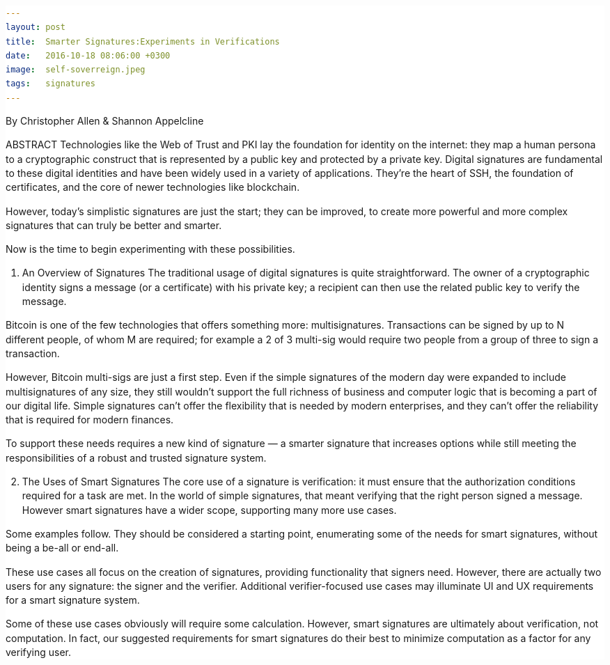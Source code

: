 ```yaml
---
layout: post
title:  Smarter Signatures:Experiments in Verifications
date:   2016-10-18 08:06:00 +0300
image:  self-soverreign.jpeg
tags:   signatures
---
```


By Christopher Allen & Shannon Appelcline

ABSTRACT
Technologies like the Web of Trust and PKI lay the foundation for identity on the internet: they map a human persona to a cryptographic construct that is represented by a public key and protected by a private key. Digital signatures are fundamental to these digital identities and have been widely used in a variety of applications. They’re the heart of SSH, the foundation of certificates, and the core of newer technologies like blockchain.

However, today’s simplistic signatures are just the start; they can be improved, to create more powerful and more complex signatures that can truly be better and smarter.

Now is the time to begin experimenting with these possibilities.

1. An Overview of Signatures
The traditional usage of digital signatures is quite straightforward. The owner of a cryptographic identity signs a message (or a certificate) with his private key; a recipient can then use the related public key to verify the message.

Bitcoin is one of the few technologies that offers something more: multisignatures. Transactions can be signed by up to N different people, of whom M are required; for example a 2 of 3 multi-sig would require two people from a group of three to sign a transaction.

However, Bitcoin multi-sigs are just a first step. Even if the simple signatures of the modern day were expanded to include multisignatures of any size, they still wouldn’t support the full richness of business and computer logic that is becoming a part of our digital life. Simple signatures can’t offer the flexibility that is needed by modern enterprises, and they can’t offer the reliability that is required for modern finances.

To support these needs requires a new kind of signature — a smarter signature that increases options while still meeting the responsibilities of a robust and trusted signature system.

2. The Uses of Smart Signatures
The core use of a signature is verification: it must ensure that the authorization conditions required for a task are met. In the world of simple signatures, that meant verifying that the right person signed a message. However smart signatures have a wider scope, supporting many more use cases.

Some examples follow. They should be considered a starting point, enumerating some of the needs for smart signatures, without being a be-all or end-all.

These use cases all focus on the creation of signatures, providing functionality that signers need. However, there are actually two users for any signature: the signer and the verifier. Additional verifier-focused use cases may illuminate UI and UX requirements for a smart signature system.

Some of these use cases obviously will require some calculation. However, smart signatures are ultimately about verification, not computation. In fact, our suggested requirements for smart signatures do their best to minimize computation as a factor for any verifying user.
